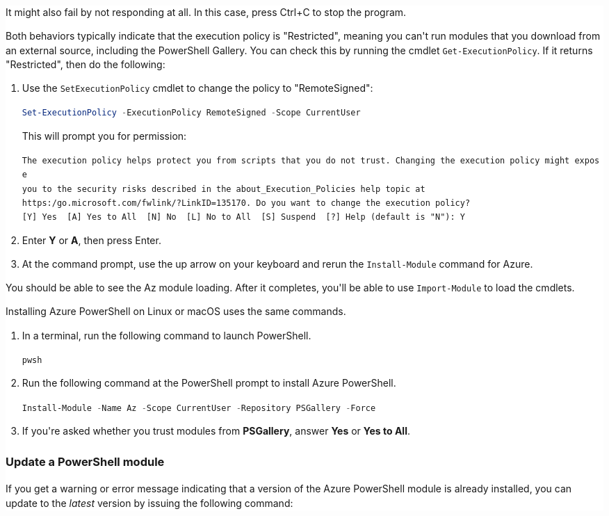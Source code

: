 It might also fail by not responding at all. In this case, press Ctrl+C
to stop the program.

Both behaviors typically indicate that the execution policy is
"Restricted", meaning you can't run modules that you download from an
external source, including the PowerShell Gallery. You can check this by
running the cmdlet `Get-ExecutionPolicy`. If it returns "Restricted",
then do the following:

1.  Use the `SetExecutionPolicy` cmdlet to change the policy to
    "RemoteSigned":

    ``` powershell
    Set-ExecutionPolicy -ExecutionPolicy RemoteSigned -Scope CurrentUser
    ```

    This will prompt you for permission:

    ``` console
    The execution policy helps protect you from scripts that you do not trust. Changing the execution policy might expose
    you to the security risks described in the about_Execution_Policies help topic at
    https:/go.microsoft.com/fwlink/?LinkID=135170. Do you want to change the execution policy?
    [Y] Yes  [A] Yes to All  [N] No  [L] No to All  [S] Suspend  [?] Help (default is "N"): Y
    ```

2.  Enter **Y** or **A**, then press Enter.

3.  At the command prompt, use the up arrow on your keyboard and rerun
    the `Install-Module` command for Azure.

You should be able to see the Az module loading. After it completes,
you'll be able to use `Import-Module` to load the cmdlets.

Installing Azure PowerShell on Linux or macOS uses the same commands.

1.  In a terminal, run the following command to launch PowerShell.

    ``` powershell
    pwsh
    ```

2.  Run the following command at the PowerShell prompt to install Azure
    PowerShell.

    ``` powershell
    Install-Module -Name Az -Scope CurrentUser -Repository PSGallery -Force
    ```

3.  If you're asked whether you trust modules from **PSGallery**, answer
    **Yes** or **Yes to All**.

### Update a PowerShell module

If you get a warning or error message indicating that a version of the
Azure PowerShell module is already installed, you can update to the
*latest* version by issuing the following command:

